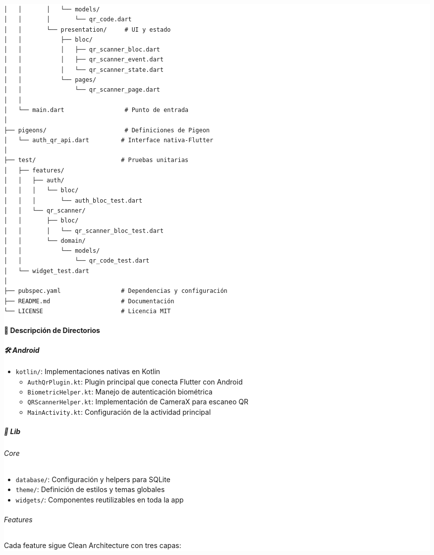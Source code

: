 ```
│   │       │   └── models/
│   │       │       └── qr_code.dart
│   │       └── presentation/     # UI y estado
│   │           ├── bloc/
│   │           │   ├── qr_scanner_bloc.dart
│   │           │   ├── qr_scanner_event.dart
│   │           │   └── qr_scanner_state.dart
│   │           └── pages/
│   │               └── qr_scanner_page.dart
│   │
│   └── main.dart                 # Punto de entrada
│
├── pigeons/                      # Definiciones de Pigeon
│   └── auth_qr_api.dart         # Interface nativa-Flutter
│
├── test/                        # Pruebas unitarias
│   ├── features/
│   │   ├── auth/
│   │   │   └── bloc/
│   │   │       └── auth_bloc_test.dart
│   │   └── qr_scanner/
│   │       ├── bloc/
│   │       │   └── qr_scanner_bloc_test.dart
│   │       └── domain/
│   │           └── models/
│   │               └── qr_code_test.dart
│   └── widget_test.dart
│
├── pubspec.yaml                 # Dependencias y configuración
├── README.md                    # Documentación
└── LICENSE                      # Licencia MIT
```

#### 📁 Descripción de Directorios

##### 🛠 Android
- `kotlin/`: Implementaciones nativas en Kotlin
  - `AuthQrPlugin.kt`: Plugin principal que conecta Flutter con Android
  - `BiometricHelper.kt`: Manejo de autenticación biométrica
  - `QRScannerHelper.kt`: Implementación de CameraX para escaneo QR
  - `MainActivity.kt`: Configuración de la actividad principal

##### 📱 Lib
###### Core
- `database/`: Configuración y helpers para SQLite
- `theme/`: Definición de estilos y temas globales
- `widgets/`: Componentes reutilizables en toda la app

###### Features
Cada feature sigue Clean Architecture con tres capas:
